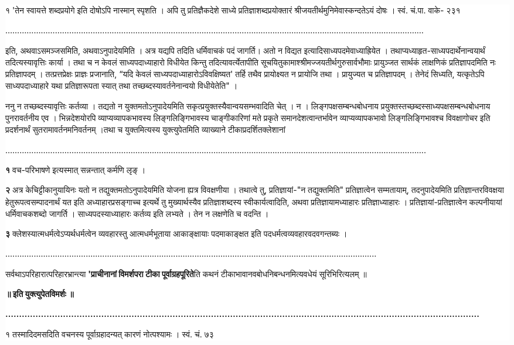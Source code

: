 १ 'तेन स्वायत्ते शब्दप्रयोगे इति दोषोऽपि नास्मान् स्पृशति । अपि तु प्रतिज्ञैकदेशे साध्ये प्रतिज्ञाशब्दप्रयोक्तारं श्रीजयतीर्थमुनिमेवास्कन्दतेऽयं दोषः । स्वं. चं.पा. वाके- २३१

……………………………………………………………………………………………………………………………………………………………

इति, अथवाऽसमञ्जसमिति, अथवाऽनुपादेयमिति । अत्र यद्यपि तदिति धर्मिवाचकं पदं जागर्ति। अतो न विद्यत इत्यादिसाध्यपदमेवाध्याह्रियेत । तथाप्यध्याहृत-साध्यपदार्थेनान्वयार्थं तदित्यस्यावृत्तिः कार्या । तथा च न केवलं साध्यपदाध्याहारो विधीयेत किन्तु तदित्यावर्त्येतापीति सूचयितुकामाश्श्रीमज्जयतीर्थगुरुसार्वभौमाः प्रायुञ्जत सार्थकं लाक्षणिकं प्रतिज्ञापदमिति नः प्रतिज्ञापदम् । तत्प्रत्तप्रेक्षः प्राज्ञः प्रजानाति, “यदि केवलं साध्यपदाध्याहारोऽविवक्षिष्यत' तर्हि तथैव प्रायोक्ष्यत न प्रायोजि तथा । प्रायुज्यत च प्रतिज्ञापदम् । तेनेदं सिध्यति, यत्कृतेऽपि साध्यपदाध्याहारे यथा प्रतिज्ञारूपता स्यात् तथा तच्छब्दस्यावर्तनेनान्वयो विधीयेतेति" ।

ननु न तच्छब्दस्यावृत्तिः कर्तव्या । तद्यतो न युक्तमतोऽनुपादेयमिति सकृत्प्रयुक्तस्यैवान्वयसम्भवादिति चेत् । न । लिङ्गपक्षसम्बन्धबोधनाय प्रयुक्तस्तच्छब्दस्साध्यपक्षसम्बन्धबोधनाय पुनरावर्तनीय एव । भिन्नदेशयोरपि व्याप्यव्यापकभावस्य लिङ्गलिङ्गिभावस्य चाङ्गीकारिणां मते प्रकृते समानदेशत्वान्तर्भावेन व्याप्यव्यापकभावो लिङ्गलिङ्गिभावश्च विवक्षागोचर इति प्रदर्शनार्थं सुतरामावर्तनमनिवर्तनम् ।तथा च युक्तमित्यस्य युक्त्युपेतमिति व्याख्याने टीकाप्रदर्शितक्लेशानां

…………………………………………………………………………………………………………………………………………………………….

**१** वच-परिभाषणे इत्यस्मात् सन्नन्तात् कर्मणि लृङ् ।

**२** अत्र केचिट्टीकानुयायिनः यतो न तद्युक्तमतोऽनुपादेयमिति योजना ह्यत्र विवक्षणीया । तथात्वे तु, प्रतिज्ञायां-"न तद्युक्तमिति" प्रतिज्ञात्वेन सम्मतायाम्, तदनुपादेयमिति प्रतिज्ञान्तरविवक्षया हेतुरूपत्वसम्पादनार्थं यत इति अध्याहारप्रसङ्गाच्च इत्यर्थे तु मुख्यार्थस्यैव प्रतिज्ञाशब्दस्य स्वीकार्यत्वादिति, अथवा प्रतिज्ञायामध्याहारः प्रतिज्ञाध्याहारः । प्रतिज्ञायां-प्रतिज्ञात्वेन कल्पनीयायां धर्मिवाचकशब्दो जागर्ति । साध्यपदस्याध्याहारः कर्तव्य इति लभ्यते । तेन न लक्षणेति च वदन्ति ।

**३** क्लेशस्यात्मधर्मत्वेऽप्यर्थधर्मत्वेन व्यवहारस्तु आत्मधर्मभूताया आकाङ्क्षायाः पदमाकाङ्क्षत इति पदधर्मत्वव्यवहारवदवगन्तब्यः ।

.............................................................................................................................................................

सर्वथाऽपरिहारात्परिहारभ्रान्त्या **'प्राचीनानां विमर्शपरा टीका पूर्वाग्रहपूरिते**ति कथनं टीकाभावानवबोधनिबन्धनमित्यवधेयं सूरिभिरित्यलम् ॥

**॥ इति युक्त्युपेतविमर्शः ॥**

**………………………………………………………………………………………………………………………………………………………..**

१ तस्मादिदमसदिति वचनस्य पूर्वाग्रहादन्यत् कारणं नोत्पश्यामः । स्वं. चं. ७३

